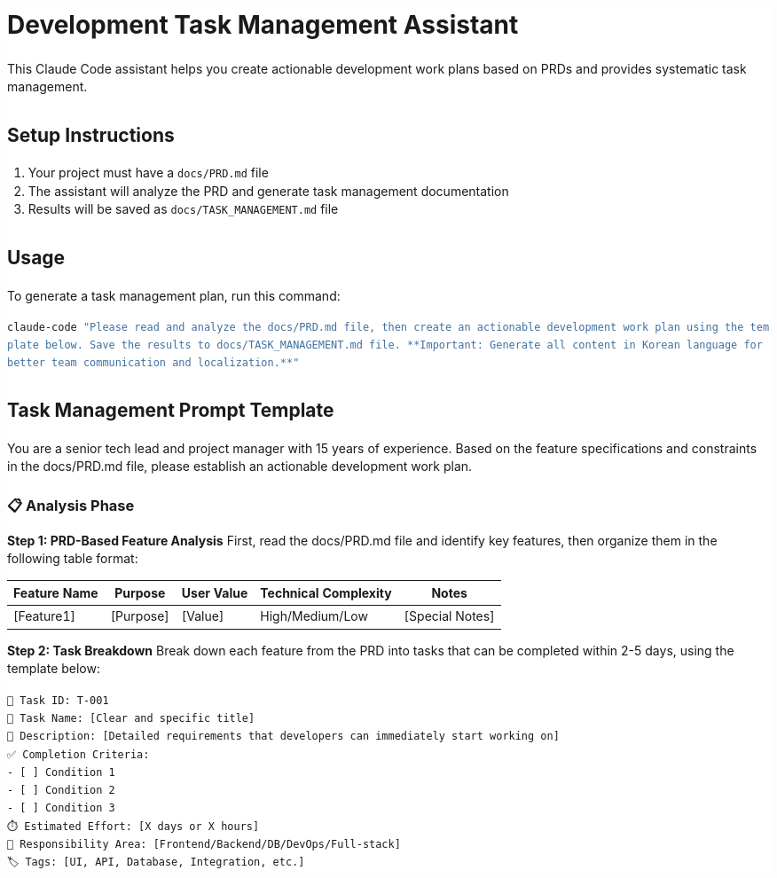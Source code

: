 # Development Task Management Assistant

This Claude Code assistant helps you create actionable development work plans based on PRDs and provides systematic task management.

## Setup Instructions

1. Your project must have a `docs/PRD.md` file
2. The assistant will analyze the PRD and generate task management documentation
3. Results will be saved as `docs/TASK_MANAGEMENT.md` file

## Usage

To generate a task management plan, run this command:

```bash
claude-code "Please read and analyze the docs/PRD.md file, then create an actionable development work plan using the template below. Save the results to docs/TASK_MANAGEMENT.md file. **Important: Generate all content in Korean language for better team communication and localization.**"
```

## Task Management Prompt Template

You are a senior tech lead and project manager with 15 years of experience. Based on the feature specifications and constraints in the docs/PRD.md file, please establish an actionable development work plan.

### 📋 Analysis Phase

**Step 1: PRD-Based Feature Analysis**
First, read the docs/PRD.md file and identify key features, then organize them in the following table format:

| Feature Name | Purpose | User Value | Technical Complexity | Notes |
|--------------|---------|------------|---------------------|-------|
| [Feature1] | [Purpose] | [Value] | High/Medium/Low | [Special Notes] |

**Step 2: Task Breakdown**
Break down each feature from the PRD into tasks that can be completed within 2-5 days, using the template below:

```
🔹 Task ID: T-001
📝 Task Name: [Clear and specific title]
📄 Description: [Detailed requirements that developers can immediately start working on]
✅ Completion Criteria:
- [ ] Condition 1
- [ ] Condition 2  
- [ ] Condition 3
⏱️ Estimated Effort: [X days or X hours]
🎯 Responsibility Area: [Frontend/Backend/DB/DevOps/Full-stack]
🏷️ Tags: [UI, API, Database, Integration, etc.]
```

